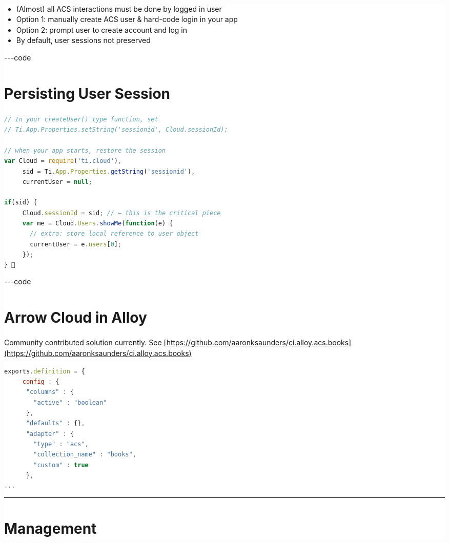 - (Almost) all ACS interactions must be done by logged in user
- Option 1: manually create ACS user & hard-code login in your app
- Option 2: prompt user to create account and log in
- By default, user sessions not preserved

---code

# Persisting User Session

```javascript
// In your createUser() type function, set 
// Ti.App.Properties.setString('sessionid', Cloud.sessionId); 

// when your app starts, restore the session 
var Cloud = require('ti.cloud'),
     sid = Ti.App.Properties.getString('sessionid'), 
     currentUser = null; 

if(sid) { 
     Cloud.sessionId = sid; // ← this is the critical piece 
     var me = Cloud.Users.showMe(function(e) { 
	   // extra: store local reference to user object 
	   currentUser = e.users[0]; 
     }); 
} 
```

---code

# Arrow Cloud in Alloy

Community contributed solution currently. See [https://github.com/aaronksaunders/ci.alloy.acs.books](https://github.com/aaronksaunders/ci.alloy.acs.books)

```javascript
exports.definition = { 
     config : { 
	  "columns" : { 
		"active" : "boolean" 
	  }, 
	  "defaults" : {}, 
 	  "adapter" : { 
		"type" : "acs", 
		"collection_name" : "books", 
		"custom" : true 
	  }, 
... 
```

---

# Management
